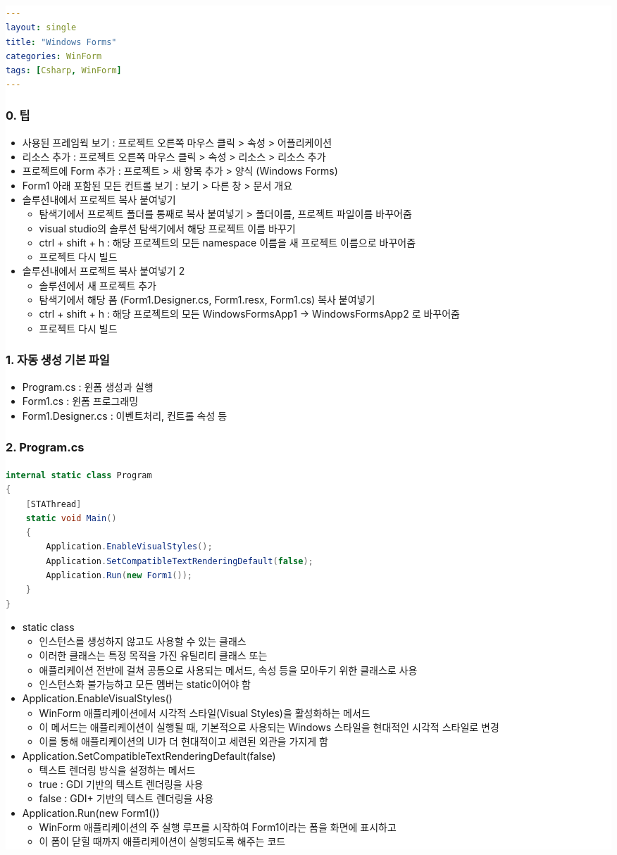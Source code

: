 ```yaml
---
layout: single
title: "Windows Forms"
categories: WinForm
tags: [Csharp, WinForm]
---
```


### 0. 팁

- 사용된 프레임웍 보기 : 프로젝트 오른쪽 마우스 클릭 > 속성 > 어플리케이션
- 리소스 추가 : 프로젝트 오른쪽 마우스 클릭 > 속성 > 리소스 > 리소스 추가
- 프로젝트에 Form 추가 : 프로젝트 > 새 항목 추가 > 양식 (Windows Forms)
- Form1 아래 포함된 모든 컨트롤 보기 : 보기 > 다른 창 > 문서 개요
- 솔루션내에서 프로젝트 복사 붙여넣기
  - 탐색기에서 프로젝트 폴더를 통째로 복사 붙여넣기 > 폴더이름, 프로젝트 파일이름 바꾸어줌
  - visual studio의 솔루션 탐색기에서 해당 프로젝트 이름 바꾸기
  - ctrl + shift + h : 해당 프로젝트의 모든 namespace 이름을 새 프로젝트 이름으로 바꾸어줌
  - 프로젝트 다시 빌드
- 솔루션내에서 프로젝트 복사 붙여넣기 2
  - 솔루션에서 새 프로젝트 추가
  - 탐색기에서 해당 폼 (Form1.Designer.cs, Form1.resx, Form1.cs) 복사 붙여넣기
  - ctrl + shift + h : 해당 프로젝트의 모든 WindowsFormsApp1 -> WindowsFormsApp2 로 바꾸어줌
  - 프로젝트 다시 빌드

### 1. 자동 생성 기본 파일

- Program.cs : 윈폼 생성과 실행
- Form1.cs : 윈폼 프로그래밍
- Form1.Designer.cs : 이벤트처리, 컨트롤 속성 등

### 2. Program.cs

```csharp
internal static class Program
{
    [STAThread]
    static void Main()
    {
        Application.EnableVisualStyles();
        Application.SetCompatibleTextRenderingDefault(false);
        Application.Run(new Form1());
    }
}
```

- static class
  - 인스턴스를 생성하지 않고도 사용할 수 있는 클래스
  - 이러한 클래스는 특정 목적을 가진 유틸리티 클래스 또는
  - 애플리케이션 전반에 걸쳐 공통으로 사용되는 메서드, 속성 등을 모아두기 위한 클래스로 사용
  - 인스턴스화 불가능하고 모든 멤버는 static이어야 함
- Application.EnableVisualStyles()
  - WinForm 애플리케이션에서 시각적 스타일(Visual Styles)을 활성화하는 메서드
  - 이 메서드는 애플리케이션이 실행될 때, 기본적으로 사용되는 Windows 스타일을 현대적인 시각적 스타일로 변경
  - 이를 통해 애플리케이션의 UI가 더 현대적이고 세련된 외관을 가지게 함
- Application.SetCompatibleTextRenderingDefault(false)
  - 텍스트 렌더링 방식을 설정하는 메서드
  - true : GDI 기반의 텍스트 렌더링을 사용
  - false : GDI+ 기반의 텍스트 렌더링을 사용
- Application.Run(new Form1())
  - WinForm 애플리케이션의 주 실행 루프를 시작하여 Form1이라는 폼을 화면에 표시하고
  - 이 폼이 닫힐 때까지 애플리케이션이 실행되도록 해주는 코드
